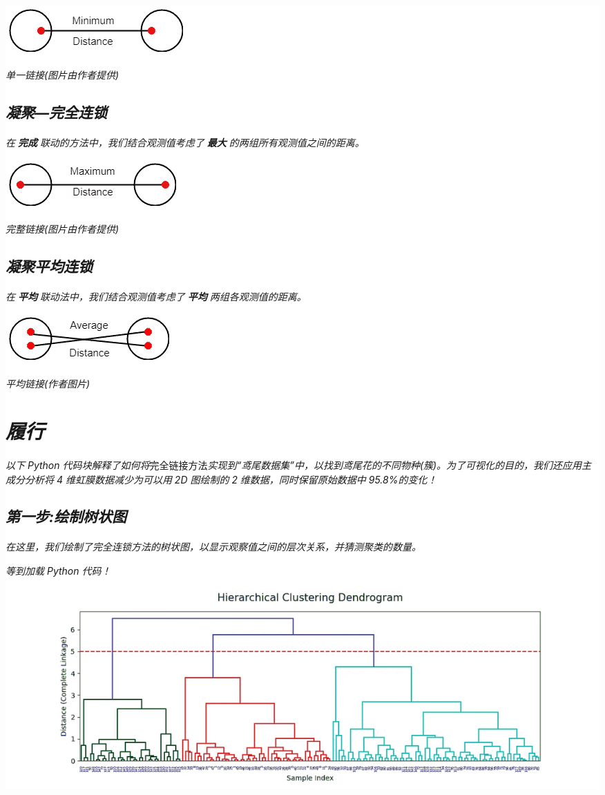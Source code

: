 *![](img/55a4a0a2eeb41b610ac4868c3081d687.png)*

*单一链接(图片由作者提供)*

## *凝聚—完全连锁*

*在 ***完成*** 联动的方法中，我们结合观测值考虑了 ***最大*** 的两组所有观测值之间的距离。*

*![](img/0c6612b0c1004aafd61ba6577ee36769.png)*

*完整链接(图片由作者提供)*

## *凝聚平均连锁*

*在 ***平均*** 联动法中，我们结合观测值考虑了 ***平均*** 两组各观测值的距离。*

*![](img/f0597ff30935ca1ffeb0412eb37e6f8f.png)*

*平均链接(作者图片)*

# *履行*

*以下 Python 代码块解释了如何将*完全链接方法*实现到“鸢尾数据集”中，以找到鸢尾花的不同物种(簇)。为了可视化的目的，我们还应用主成分分析将 4 维虹膜数据减少为可以用 2D 图绘制的 2 维数据，同时保留原始数据中 95.8%的变化！*

## *第一步:绘制**树状图***

*在这里，我们绘制了完全连锁方法的树状图，以显示观察值之间的层次关系，并猜测聚类的数量。*

*等到加载 Python 代码！*

*![](img/0d6fcd7016311a699dd3c242944d9bc3.png)*
